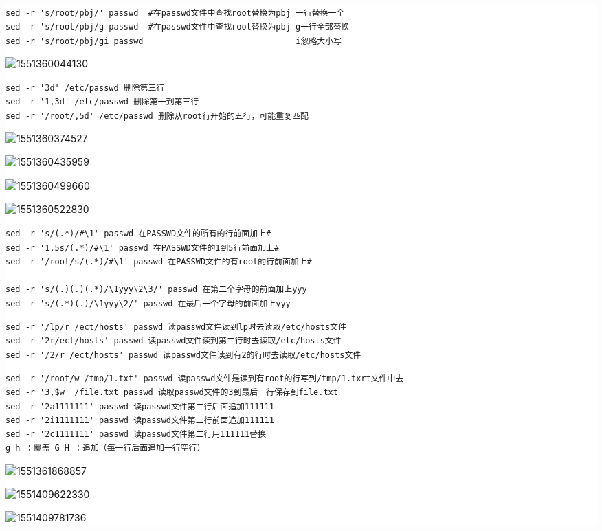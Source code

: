 ```
sed -r 's/root/pbj/' passwd  #在passwd文件中查找root替换为pbj 一行替换一个
sed -r 's/root/pbj/g passwd  #在passwd文件中查找root替换为pbj g一行全部替换
sed -r 's/root/pbj/gi passwd 							   i忽略大小写
```

![1551360044130](C:\Users\Administrator\AppData\Roaming\Typora\typora-user-images\1551360044130.png)

```
sed -r '3d' /etc/passwd 删除第三行
sed -r '1,3d' /etc/passwd 删除第一到第三行
sed -r '/root/,5d' /etc/passwd 删除从root行开始的五行，可能重复匹配
```

![1551360374527](C:\Users\Administrator\AppData\Roaming\Typora\typora-user-images\1551360374527.png)

![1551360435959](C:\Users\Administrator\AppData\Roaming\Typora\typora-user-images\1551360435959.png)

![1551360499660](C:\Users\Administrator\AppData\Roaming\Typora\typora-user-images\1551360499660.png)

![1551360522830](C:\Users\Administrator\AppData\Roaming\Typora\typora-user-images\1551360522830.png)

```
sed -r 's/(.*)/#\1' passwd 在PASSWD文件的所有的行前面加上# 
sed -r '1,5s/(.*)/#\1' passwd 在PASSWD文件的1到5行前面加上# 
sed -r '/root/s/(.*)/#\1' passwd 在PASSWD文件的有root的行前面加上# 

sed -r 's/(.)(.)(.*)/\1yyy\2\3/' passwd 在第二个字母的前面加上yyy
sed -r 's/(.*)(.)/\1yyy\2/' passwd 在最后一个字母的前面加上yyy
```

```
sed -r '/lp/r /ect/hosts' passwd 读passwd文件读到lp时去读取/etc/hosts文件
sed -r '2r/ect/hosts' passwd 读passwd文件读到第二行时去读取/etc/hosts文件
sed -r '/2/r /ect/hosts' passwd 读passwd文件读到有2的行时去读取/etc/hosts文件
```

```
sed -r '/root/w /tmp/1.txt' passwd 读passwd文件是读到有root的行写到/tmp/1.txrt文件中去
sed -r '3,$w' /file.txt passwd 读取passwd文件的3到最后一行保存到file.txt
sed -r '2a1111111' passwd 读passwd文件第二行后面追加111111
sed -r '2i1111111' passwd 读passwd文件第二行前面追加111111
sed -r '2c1111111' passwd 读passwd文件第二行用111111替换
g h ：覆盖 G H ：追加（每一行后面追加一行空行）
```

![1551361868857](C:\Users\Administrator\AppData\Roaming\Typora\typora-user-images\1551361868857.png)

![1551409622330](C:\Users\Administrator\AppData\Roaming\Typora\typora-user-images\1551409622330.png)

```

```

![1551409781736](C:\Users\Administrator\AppData\Roaming\Typora\typora-user-images\1551409781736.png)
